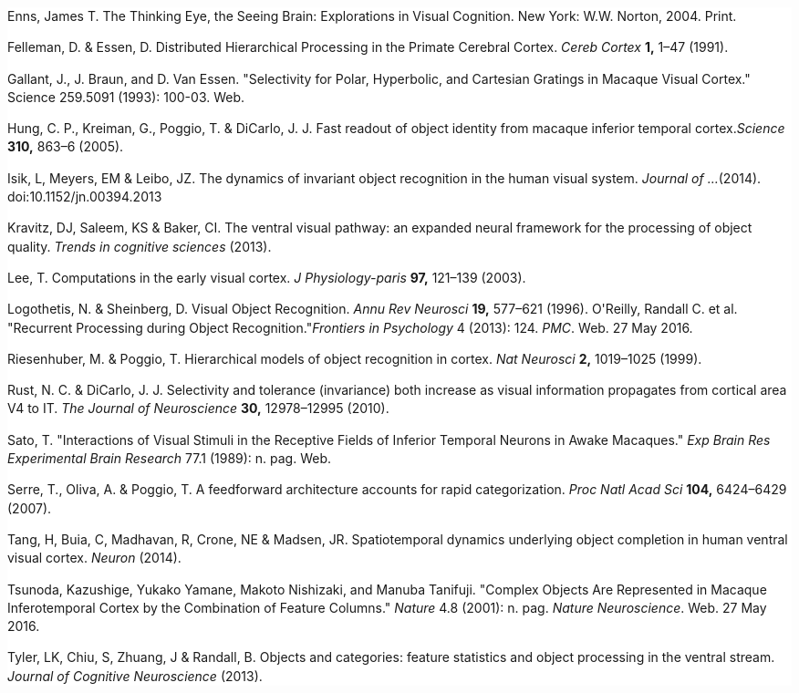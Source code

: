 Enns, James T. The Thinking Eye, the Seeing Brain: Explorations in Visual Cognition. New York: W.W. Norton, 2004. Print.

Felleman, D. &amp; Essen, D. Distributed Hierarchical Processing in the Primate Cerebral Cortex. _Cereb Cortex_ **1,** 1–47 (1991).

Gallant, J., J. Braun, and D. Van Essen. &quot;Selectivity for Polar, Hyperbolic, and Cartesian Gratings in Macaque Visual Cortex.&quot; Science 259.5091 (1993): 100-03. Web. 

Hung, C. P., Kreiman, G., Poggio, T. &amp; DiCarlo, J. J. Fast readout of object identity from macaque inferior temporal cortex._Science_ **310,** 863–6 (2005).

Isik, L, Meyers, EM &amp; Leibo, JZ. The dynamics of invariant object recognition in the human visual system. _Journal of  …_(2014). doi:10.1152/jn.00394.2013

Kravitz, DJ, Saleem, KS &amp; Baker, CI. The ventral visual pathway: an expanded neural framework for the processing of object quality. _Trends in cognitive sciences_ (2013).

Lee, T. Computations in the early visual cortex. _J Physiology-paris_ **97,** 121–139 (2003).

Logothetis, N. &amp; Sheinberg, D. Visual Object Recognition. _Annu Rev Neurosci_ **19,** 577–621 (1996). O&#39;Reilly, Randall C. et al. &quot;Recurrent Processing during Object Recognition.&quot;_Frontiers in Psychology_ 4 (2013): 124. _PMC_. Web. 27 May 2016.

Riesenhuber, M. &amp; Poggio, T. Hierarchical models of object recognition in cortex. _Nat Neurosci_ **2,** 1019–1025 (1999).

Rust, N. C. &amp; DiCarlo, J. J. Selectivity and tolerance (invariance) both increase as visual information propagates from cortical area V4 to IT. _The Journal of Neuroscience_ **30,** 12978–12995 (2010).

Sato, T. &quot;Interactions of Visual Stimuli in the Receptive Fields of Inferior Temporal Neurons in Awake Macaques.&quot; _Exp Brain Res Experimental Brain Research_ 77.1 (1989): n. pag. Web.

Serre, T., Oliva, A. &amp; Poggio, T. A feedforward architecture accounts for rapid categorization. _Proc Natl Acad Sci_ **104,** 6424–6429 (2007).

Tang, H, Buia, C, Madhavan, R, Crone, NE &amp; Madsen, JR. Spatiotemporal dynamics underlying object completion in human ventral visual cortex. _Neuron_ (2014).

Tsunoda, Kazushige, Yukako Yamane, Makoto Nishizaki, and Manuba Tanifuji. &quot;Complex Objects Are Represented in Macaque Inferotemporal Cortex by the Combination of Feature Columns.&quot; _Nature_ 4.8 (2001): n. pag. _Nature Neuroscience_. Web. 27 May 2016. 

Tyler, LK, Chiu, S, Zhuang, J &amp; Randall, B. Objects and categories: feature statistics and object processing in the ventral stream. _Journal of Cognitive Neuroscience_ (2013).